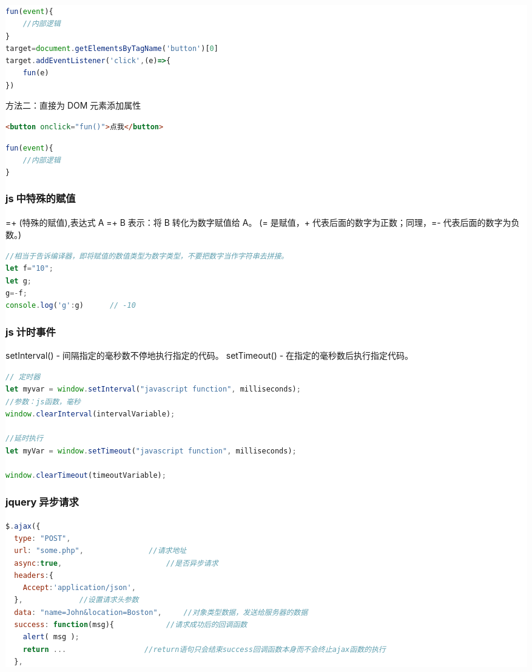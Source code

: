 ```js
fun(event){
    //内部逻辑
}
target=document.getElementsByTagName('button')[0]
target.addEventListener('click',(e)=>{
    fun(e)
})

```

方法二：直接为 DOM 元素添加属性

```html
<button onclick="fun()">点我</button>
```

```js
fun(event){
    //内部逻辑
}
```

### js 中特殊的赋值

=+ (特殊的赋值),表达式 A =+ B 表示：将 B 转化为数字赋值给 A。
(= 是赋值，+ 代表后面的数字为正数；同理，=- 代表后面的数字为负数。)

```js
//相当于告诉编译器，即将赋值的数值类型为数字类型，不要把数字当作字符串去拼接。
let f="10";
let g;
g=-f;
console.log('g':g)      // -10
```

### js 计时事件

setInterval() - 间隔指定的毫秒数不停地执行指定的代码。
setTimeout() - 在指定的毫秒数后执行指定代码。

```js
// 定时器
let myvar = window.setInterval("javascript function", milliseconds);
//参数：js函数，毫秒
window.clearInterval(intervalVariable);

//延时执行
let myVar = window.setTimeout("javascript function", milliseconds);

window.clearTimeout(timeoutVariable);
```

### jquery 异步请求

```js
$.ajax({
  type: "POST",
  url: "some.php",               //请求地址
  async:true,                        //是否异步请求
  headers:{
    Accept:'application/json',
  },             //设置请求头参数
  data: "name=John&location=Boston",     //对象类型数据，发送给服务器的数据
  success: function(msg){            //请求成功后的回调函数
    alert( msg );
    return ...                  //return语句只会结束success回调函数本身而不会终止ajax函数的执行
  },

```